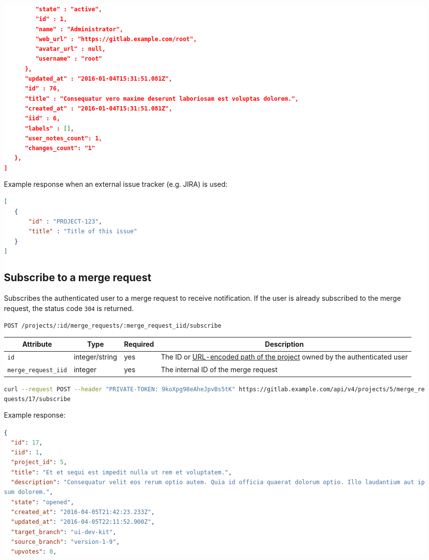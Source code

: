 ```json
         "state" : "active",
         "id" : 1,
         "name" : "Administrator",
         "web_url" : "https://gitlab.example.com/root",
         "avatar_url" : null,
         "username" : "root"
      },
      "updated_at" : "2016-01-04T15:31:51.081Z",
      "id" : 76,
      "title" : "Consequatur vero maxime deserunt laboriosam est voluptas dolorem.",
      "created_at" : "2016-01-04T15:31:51.081Z",
      "iid" : 6,
      "labels" : [],
      "user_notes_count": 1,
      "changes_count": "1"
   },
]
```

Example response when an external issue tracker (e.g. JIRA) is used:

```json
[
   {
       "id" : "PROJECT-123",
       "title" : "Title of this issue"
   }
]
```

## Subscribe to a merge request

Subscribes the authenticated user to a merge request to receive notification. If the user is already subscribed to the merge request, the
status code `304` is returned.

```
POST /projects/:id/merge_requests/:merge_request_iid/subscribe
```

| Attribute           | Type    | Required | Description                 |
| ---------           | ----    | -------- | -----------                 |
| `id`                | integer/string | yes      | The ID or [URL-encoded path of the project](README.md#namespaced-path-encoding) owned by the authenticated user         |
| `merge_request_iid` | integer | yes      | The internal ID of the merge request |

```bash
curl --request POST --header "PRIVATE-TOKEN: 9koXpg98eAheJpvBs5tK" https://gitlab.example.com/api/v4/projects/5/merge_requests/17/subscribe
```

Example response:

```json
{
  "id": 17,
  "iid": 1,
  "project_id": 5,
  "title": "Et et sequi est impedit nulla ut rem et voluptatem.",
  "description": "Consequatur velit eos rerum optio autem. Quia id officia quaerat dolorum optio. Illo laudantium aut ipsum dolorem.",
  "state": "opened",
  "created_at": "2016-04-05T21:42:23.233Z",
  "updated_at": "2016-04-05T22:11:52.900Z",
  "target_branch": "ui-dev-kit",
  "source_branch": "version-1-9",
  "upvotes": 0,
```